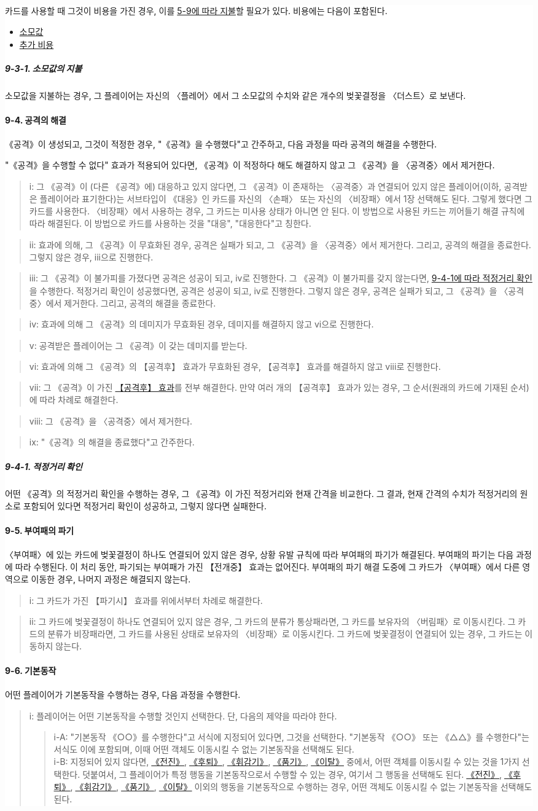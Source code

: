 카드를 사용할 때 그것이 비용을 가진 경우, 이를 [5-9에 따라 지불](#5-9-지불)할 필요가 있다. 비용에는 다음이 포함된다.

- [소모값](#6-2-1-12-소모값)
- [추가 비용](#10-31-추가-비용)

##### 9-3-1. 소모값의 지불

소모값을 지불하는 경우, 그 플레이어는 자신의 〈플레어〉에서 그 소모값의 수치와 같은 개수의 벚꽃결정을 〈더스트〉로 보낸다.

#### 9-4. 공격의 해결

《공격》이 생성되고, 그것이 적정한 경우, "《공격》을 수행했다"고 간주하고, 다음 과정을 따라 공격의 해결을 수행한다.

"《공격》을 수행할 수 없다" 효과가 적용되어 있다면, 《공격》이 적정하다 해도 해결하지 않고 그 《공격》을 〈공격중〉에서 제거한다.

> i: 그 《공격》이 (다른 《공격》에) 대응하고 있지 않다면, 그 《공격》이 존재하는 〈공격중〉과 연결되어 있지 않은 플레이어(이하, 공격받은 플레이어라 표기한다)는 서브타입이 《대응》인 카드를 자신의 〈손패〉 또는 자신의 〈비장패〉에서 1장 선택해도 된다. 그렇게 했다면 그 카드를 사용한다. 〈비장패〉에서 사용하는 경우, 그 카드는 미사용 상태가 아니면 안 된다. 이 방법으로 사용된 카드는 끼어들기 해결 규칙에 따라 해결된다. 이 방법으로 카드를 사용하는 것을 "대응", "대응한다"고 칭한다.

> ii: 효과에 의해, 그 《공격》이 무효화된 경우, 공격은 실패가 되고, 그 《공격》을 〈공격중〉에서 제거한다. 그리고, 공격의 해결을 종료한다. 그렇지 않은 경우, iii으로 진행한다.

> iii: 그 《공격》이 불가피를 가졌다면 공격은 성공이 되고, iv로 진행한다. 그 《공격》이 불가피를 갖지 않는다면, [9-4-1에 따라 적정거리 확인](#9-4-1-적정거리-확인)을 수행한다. 적정거리 확인이 성공했다면, 공격은 성공이 되고, iv로 진행한다. 그렇지 않은 경우, 공격은 실패가 되고, 그 《공격》을 〈공격중〉에서 제거한다. 그리고, 공격의 해결을 종료한다.

> iv: 효과에 의해 그 《공격》의 데미지가 무효화된 경우, 데미지를 해결하지 않고 vi으로 진행한다.

> v: 공격받은 플레이어는 그 《공격》이 갖는 데미지를 받는다.

> vi: 효과에 의해 그 《공격》의 【공격후】 효과가 무효화된 경우, 【공격후】 효과를 해결하지 않고 viii로 진행한다.

> vii: 그 《공격》이 가진 [【공격후】 효과](#9-1-1-4-공격후-효과)를 전부 해결한다. 만약 여러 개의 【공격후】 효과가 있는 경우, 그 순서(원래의 카드에 기재된 순서)에 따라 차례로 해결한다.

> viii: 그 《공격》을 〈공격중〉에서 제거한다.

> ix: "《공격》의 해결을 종료했다"고 간주한다.

##### 9-4-1. 적정거리 확인

어떤 《공격》의 적정거리 확인을 수행하는 경우, 그 《공격》이 가진 적정거리와 현재 간격을 비교한다. 그 결과, 현재 간격의 수치가 적정거리의 원소로 포함되어 있다면 적정거리 확인이 성공하고, 그렇지 않다면 실패한다.

#### 9-5. 부여패의 파기

〈부여패〉에 있는 카드에 벚꽃결정이 하나도 연결되어 있지 않은 경우, 상황 유발 규칙에 따라 부여패의 파기가 해결된다. 부여패의 파기는 다음 과정에 따라 수행된다. 이 처리 동안, 파기되는 부여패가 가진 【전개중】 효과는 없어진다. 부여패의 파기 해결 도중에 그 카드가 〈부여패〉에서 다른 영역으로 이동한 경우, 나머지 과정은 해결되지 않는다.

> i: 그 카드가 가진 【파기시】 효과를 위에서부터 차례로 해결한다.

> ii: 그 카드에 벚꽃결정이 하나도 연결되어 있지 않은 경우, 그 카드의 분류가 통상패라면, 그 카드를 보유자의 〈버림패〉로 이동시킨다. 그 카드의 분류가 비장패라면, 그 카드를 사용된 상태로 보유자의 〈비장패〉로 이동시킨다. 그 카드에 벚꽃결정이 연결되어 있는 경우, 그 카드는 이동하지 않는다.

#### 9-6. 기본동작

어떤 플레이어가 기본동작을 수행하는 경우, 다음 과정을 수행한다.

> i: 플레이어는 어떤 기본동작을 수행할 것인지 선택한다. 단, 다음의 제약을 따라야 한다.  
>> i-A: "기본동작 《○○》를 수행한다"고 서식에 지정되어 있다면, 그것을 선택한다. "기본동작 《○○》 또는 《△△》를 수행한다"는 서식도 이에 포함되며, 이때 어떤 객체도 이동시킬 수 없는 기본동작을 선택해도 된다.  
>> i-B: 지정되어 있지 않다면, [《전진》](#9-6-1-전진), [《후퇴》](#9-6-2-후퇴), [《휘감기》](#9-6-3-휘감기), [《품기》](#9-6-4-품기), [《이탈》](#9-6-5-이탈) 중에서, 어떤 객체를 이동시킬 수 있는 것을 1가지 선택한다. 덧붙여서, 그 플레이어가 특정 행동을 기본동작으로서 수행할 수 있는 경우, 여기서 그 행동을 선택해도 된다. [《전진》](#9-6-1-전진), [《후퇴》](#9-6-2-후퇴), [《휘감기》](#9-6-3-휘감기), [《품기》](#9-6-4-품기), [《이탈》](#9-6-5-이탈) 이외의 행동을 기본동작으로 수행하는 경우, 어떤 객체도 이동시킬 수 없는 기본동작을 선택해도 된다.
